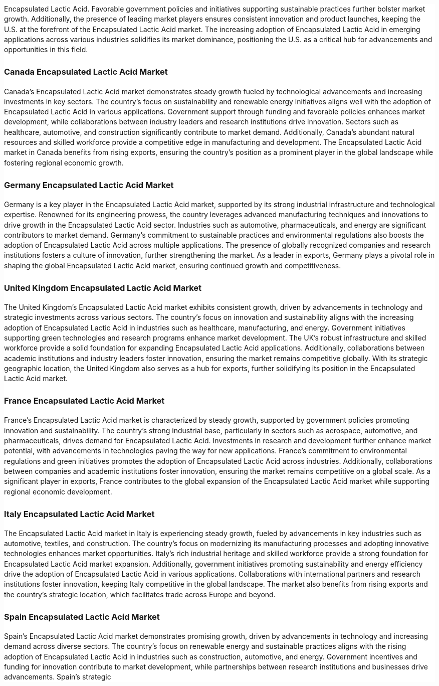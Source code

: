Encapsulated Lactic Acid. Favorable government policies and initiatives supporting sustainable practices further bolster market growth. Additionally, the presence of leading market players ensures consistent innovation and product launches, keeping the U.S. at the forefront of the Encapsulated Lactic Acid market. The increasing adoption of Encapsulated Lactic Acid in emerging applications across various industries solidifies its market dominance, positioning the U.S. as a critical hub for advancements and opportunities in this field.</p><h3>Canada Encapsulated Lactic Acid Market</h3><p>Canada&rsquo;s Encapsulated Lactic Acid market demonstrates steady growth fueled by technological advancements and increasing investments in key sectors. The country&rsquo;s focus on sustainability and renewable energy initiatives aligns well with the adoption of Encapsulated Lactic Acid in various applications. Government support through funding and favorable policies enhances market development, while collaborations between industry leaders and research institutions drive innovation. Sectors such as healthcare, automotive, and construction significantly contribute to market demand. Additionally, Canada&rsquo;s abundant natural resources and skilled workforce provide a competitive edge in manufacturing and development. The Encapsulated Lactic Acid market in Canada benefits from rising exports, ensuring the country&rsquo;s position as a prominent player in the global landscape while fostering regional economic growth.</p><h3>Germany Encapsulated Lactic Acid Market</h3><p>Germany is a key player in the Encapsulated Lactic Acid market, supported by its strong industrial infrastructure and technological expertise. Renowned for its engineering prowess, the country leverages advanced manufacturing techniques and innovations to drive growth in the Encapsulated Lactic Acid sector. Industries such as automotive, pharmaceuticals, and energy are significant contributors to market demand. Germany&rsquo;s commitment to sustainable practices and environmental regulations also boosts the adoption of Encapsulated Lactic Acid across multiple applications. The presence of globally recognized companies and research institutions fosters a culture of innovation, further strengthening the market. As a leader in exports, Germany plays a pivotal role in shaping the global Encapsulated Lactic Acid market, ensuring continued growth and competitiveness.</p><h3>United Kingdom Encapsulated Lactic Acid Market</h3><p>The United Kingdom&rsquo;s Encapsulated Lactic Acid market exhibits consistent growth, driven by advancements in technology and strategic investments across various sectors. The country&rsquo;s focus on innovation and sustainability aligns with the increasing adoption of Encapsulated Lactic Acid in industries such as healthcare, manufacturing, and energy. Government initiatives supporting green technologies and research programs enhance market development. The UK&rsquo;s robust infrastructure and skilled workforce provide a solid foundation for expanding Encapsulated Lactic Acid applications. Additionally, collaborations between academic institutions and industry leaders foster innovation, ensuring the market remains competitive globally. With its strategic geographic location, the United Kingdom also serves as a hub for exports, further solidifying its position in the Encapsulated Lactic Acid market.</p><h3>France Encapsulated Lactic Acid Market</h3><p>France&rsquo;s Encapsulated Lactic Acid market is characterized by steady growth, supported by government policies promoting innovation and sustainability. The country&rsquo;s strong industrial base, particularly in sectors such as aerospace, automotive, and pharmaceuticals, drives demand for Encapsulated Lactic Acid. Investments in research and development further enhance market potential, with advancements in technologies paving the way for new applications. France&rsquo;s commitment to environmental regulations and green initiatives promotes the adoption of Encapsulated Lactic Acid across industries. Additionally, collaborations between companies and academic institutions foster innovation, ensuring the market remains competitive on a global scale. As a significant player in exports, France contributes to the global expansion of the Encapsulated Lactic Acid market while supporting regional economic development.</p><h3>Italy Encapsulated Lactic Acid Market</h3><p>The Encapsulated Lactic Acid market in Italy is experiencing steady growth, fueled by advancements in key industries such as automotive, textiles, and construction. The country&rsquo;s focus on modernizing its manufacturing processes and adopting innovative technologies enhances market opportunities. Italy&rsquo;s rich industrial heritage and skilled workforce provide a strong foundation for Encapsulated Lactic Acid market expansion. Additionally, government initiatives promoting sustainability and energy efficiency drive the adoption of Encapsulated Lactic Acid in various applications. Collaborations with international partners and research institutions foster innovation, keeping Italy competitive in the global landscape. The market also benefits from rising exports and the country&rsquo;s strategic location, which facilitates trade across Europe and beyond.</p><h3>Spain Encapsulated Lactic Acid Market</h3><p>Spain&rsquo;s Encapsulated Lactic Acid market demonstrates promising growth, driven by advancements in technology and increasing demand across diverse sectors. The country&rsquo;s focus on renewable energy and sustainable practices aligns with the rising adoption of Encapsulated Lactic Acid in industries such as construction, automotive, and energy. Government incentives and funding for innovation contribute to market development, while partnerships between research institutions and businesses drive advancements. Spain&rsquo;s strategic